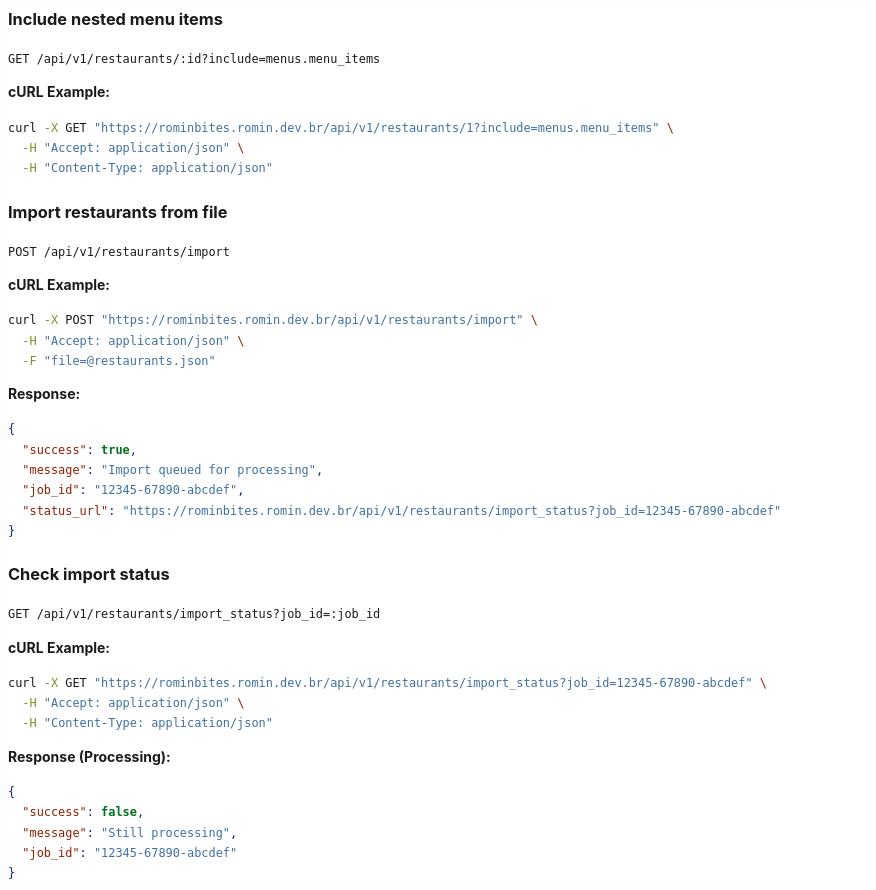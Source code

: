 ### Include nested menu items

```http
GET /api/v1/restaurants/:id?include=menus.menu_items
```

**cURL Example:**

```bash
curl -X GET "https://rominbites.romin.dev.br/api/v1/restaurants/1?include=menus.menu_items" \
  -H "Accept: application/json" \
  -H "Content-Type: application/json"
```

### Import restaurants from file

```http
POST /api/v1/restaurants/import
```

**cURL Example:**

```bash
curl -X POST "https://rominbites.romin.dev.br/api/v1/restaurants/import" \
  -H "Accept: application/json" \
  -F "file=@restaurants.json"
```

**Response:**

```json
{
  "success": true,
  "message": "Import queued for processing",
  "job_id": "12345-67890-abcdef",
  "status_url": "https://rominbites.romin.dev.br/api/v1/restaurants/import_status?job_id=12345-67890-abcdef"
}
```

### Check import status

```http
GET /api/v1/restaurants/import_status?job_id=:job_id
```

**cURL Example:**

```bash
curl -X GET "https://rominbites.romin.dev.br/api/v1/restaurants/import_status?job_id=12345-67890-abcdef" \
  -H "Accept: application/json" \
  -H "Content-Type: application/json"
```

**Response (Processing):**

```json
{
  "success": false,
  "message": "Still processing",
  "job_id": "12345-67890-abcdef"
}
```

